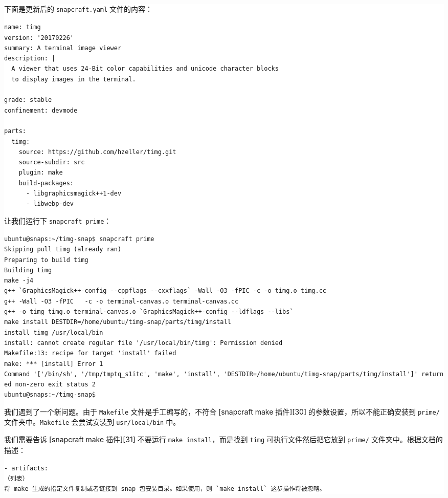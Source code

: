 下面是更新后的 `snapcraft.yaml` 文件的内容：

```
name: timg
version: '20170226'
summary: A terminal image viewer
description: |
  A viewer that uses 24-Bit color capabilities and unicode character blocks 
  to display images in the terminal.

grade: stable 
confinement: devmode

parts:
  timg:
    source: https://github.com/hzeller/timg.git
    source-subdir: src
    plugin: make
    build-packages: 
      - libgraphicsmagick++1-dev
      - libwebp-dev
```

让我们运行下 `snapcraft prime`：

```
ubuntu@snaps:~/timg-snap$ snapcraft prime
Skipping pull timg (already ran)
Preparing to build timg 
Building timg 
make -j4
g++ `GraphicsMagick++-config --cppflags --cxxflags` -Wall -O3 -fPIC -c -o timg.o timg.cc
g++ -Wall -O3 -fPIC   -c -o terminal-canvas.o terminal-canvas.cc
g++ -o timg timg.o terminal-canvas.o `GraphicsMagick++-config --ldflags --libs`
make install DESTDIR=/home/ubuntu/timg-snap/parts/timg/install
install timg /usr/local/bin
install: cannot create regular file '/usr/local/bin/timg': Permission denied
Makefile:13: recipe for target 'install' failed
make: *** [install] Error 1
Command '['/bin/sh', '/tmp/tmptq_s1itc', 'make', 'install', 'DESTDIR=/home/ubuntu/timg-snap/parts/timg/install']' returned non-zero exit status 2
ubuntu@snaps:~/timg-snap$
```

我们遇到了一个新问题。由于 `Makefile` 文件是手工编写的，不符合 [snapcraft make 插件][30] 的参数设置，所以不能正确安装到 `prime/` 文件夹中。`Makefile` 会尝试安装到 `usr/local/bin` 中。

我们需要告诉 [snapcraft make 插件][31] 不要运行 `make install`，而是找到 `timg` 可执行文件然后把它放到 `prime/` 文件夹中。根据文档的描述：

```
- artifacts:
（列表）
将 make 生成的指定文件复制或者链接到 snap 包安装目录。如果使用，则 `make install` 这步操作将被忽略。
```


  [1]: https://github.com/hzeller/timg
  [2]: https://tutorials.ubuntu.com/tutorial/create-your-first-snap
  [3]: https://github.com/hzeller/timg
  [4]: https://snapcraft.io/docs/reference/plugins/make
  [6]: http://static.zybuluo.com/apollomoon/ynm5k5urc7idb037ahca2s93/%E5%9B%BE%E7%89%87.png
  [7]: http://static.zybuluo.com/apollomoon/h2ynj68axdqiy7dwszgw5z1f/%E5%9B%BE%E7%89%87.png
  [11]: http://static.zybuluo.com/apollomoon/nzlqpq3xn4rs72h4r96k4xlw/%E5%9B%BE%E7%89%87.png
  [13]: http://static.zybuluo.com/apollomoon/vo1nxnu4xfaghyib03fnkvq4/%E5%9B%BE%E7%89%87.png
  [15]: https://github.com/hzeller/timg
  [16]: https://github.com/hzeller/timg
  [18]: https://github.com/hzeller/timg
  [19]: http://static.zybuluo.com/apollomoon/hovu73yqx08pdhm8qmdg6f6a/%E5%9B%BE%E7%89%87.png
  [21]: http://static.zybuluo.com/apollomoon/o64i7jm65u3o12wg3fqqcn7x/%E5%9B%BE%E7%89%87.png
  [22]: http://static.zybuluo.com/apollomoon/t4w1uak9j4h6rfn4ghc8q15k/%E5%9B%BE%E7%89%87.png
  [23]: http://static.zybuluo.com/apollomoon/cvuetj2rzd5nee7pgfcp7wr3/timg-git-url.png
  [24]: http://static.zybuluo.com/apollomoon/dxtl628r1qavphhzu70jiw1n/%E5%9B%BE%E7%89%87.png
  [25]: https://snapcraft.io/docs/reference/plugins/make
  [27]: https://snapcraft.io/docs/reference/plugins/source
  [28]: https://snapcraft.io/docs/reference/plugins/source
  [32]: http://static.zybuluo.com/apollomoon/v9y3vutt8li4wwaxeigwr4yz/%E5%9B%BE%E7%89%87.png
  [35]: http://static.zybuluo.com/apollomoon/clnv44g3bwhaqog7o1jpvpcd/%E5%9B%BE%E7%89%87.png
  [36]: https://asciinema.org/a/dezbe2gpye84e0pjndp8t0pvh
  [37]: https://blog.simos.info/